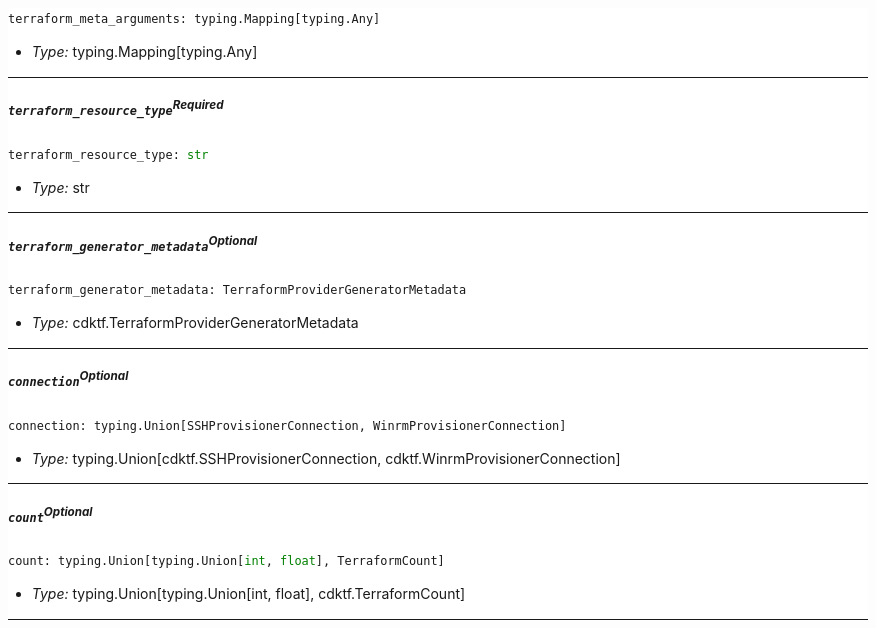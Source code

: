```python
terraform_meta_arguments: typing.Mapping[typing.Any]
```

- *Type:* typing.Mapping[typing.Any]

---

##### `terraform_resource_type`<sup>Required</sup> <a name="terraform_resource_type" id="@cdktf/provider-azurerm.sentinelThreatIntelligenceIndicator.SentinelThreatIntelligenceIndicator.property.terraformResourceType"></a>

```python
terraform_resource_type: str
```

- *Type:* str

---

##### `terraform_generator_metadata`<sup>Optional</sup> <a name="terraform_generator_metadata" id="@cdktf/provider-azurerm.sentinelThreatIntelligenceIndicator.SentinelThreatIntelligenceIndicator.property.terraformGeneratorMetadata"></a>

```python
terraform_generator_metadata: TerraformProviderGeneratorMetadata
```

- *Type:* cdktf.TerraformProviderGeneratorMetadata

---

##### `connection`<sup>Optional</sup> <a name="connection" id="@cdktf/provider-azurerm.sentinelThreatIntelligenceIndicator.SentinelThreatIntelligenceIndicator.property.connection"></a>

```python
connection: typing.Union[SSHProvisionerConnection, WinrmProvisionerConnection]
```

- *Type:* typing.Union[cdktf.SSHProvisionerConnection, cdktf.WinrmProvisionerConnection]

---

##### `count`<sup>Optional</sup> <a name="count" id="@cdktf/provider-azurerm.sentinelThreatIntelligenceIndicator.SentinelThreatIntelligenceIndicator.property.count"></a>

```python
count: typing.Union[typing.Union[int, float], TerraformCount]
```

- *Type:* typing.Union[typing.Union[int, float], cdktf.TerraformCount]

---

